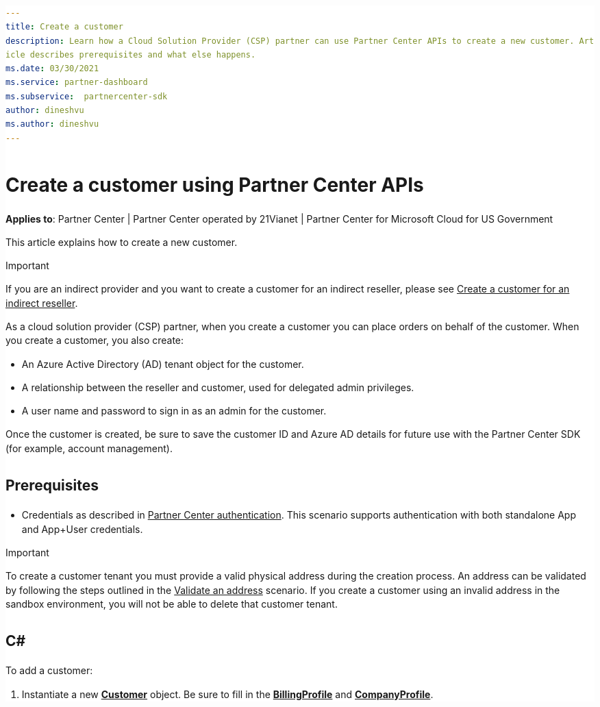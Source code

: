 ```yaml
---
title: Create a customer
description: Learn how a Cloud Solution Provider (CSP) partner can use Partner Center APIs to create a new customer. Article describes prerequisites and what else happens. 
ms.date: 03/30/2021
ms.service: partner-dashboard
ms.subservice:  partnercenter-sdk
author: dineshvu
ms.author: dineshvu
---
```


# Create a customer using Partner Center APIs

**Applies to**: Partner Center | Partner Center operated by 21Vianet | Partner Center for Microsoft Cloud for US Government

This article explains how to create a new customer.

> [!IMPORTANT]
> If you are an indirect provider and you want to create a customer for an indirect reseller, please see [Create a customer for an indirect reseller](create-a-customer-for-an-indirect-reseller.md).

As a cloud solution provider (CSP) partner, when you create a customer you can place orders on behalf of the customer. When you create a customer, you also create:

- An Azure Active Directory (AD) tenant object for the customer.

- A relationship between the reseller and customer, used for delegated admin privileges.

- A user name and password to sign in as an admin for the customer.

Once the customer is created, be sure to save the customer ID and Azure AD details for future use with the Partner Center SDK (for example, account management).

## Prerequisites

- Credentials as described in [Partner Center authentication](partner-center-authentication.md). This scenario supports authentication with both standalone App and App+User credentials.

> [!IMPORTANT]
> To create a customer tenant you must provide a valid physical address during the creation process. An address can be validated by following the steps outlined in the
[Validate an address](validate-an-address.md) scenario. If you create a customer using an invalid address in the sandbox environment, you will not be able to delete that customer tenant.

## C\#

To add a customer:

1. Instantiate a new [**Customer**](/dotnet/api/microsoft.store.partnercenter.models.customers.customer) object. Be sure to fill in the [**BillingProfile**](/dotnet/api/microsoft.store.partnercenter.models.customers.customerbillingprofile) and [**CompanyProfile**](/dotnet/api/microsoft.store.partnercenter.models.customers.customercompanyprofile).
